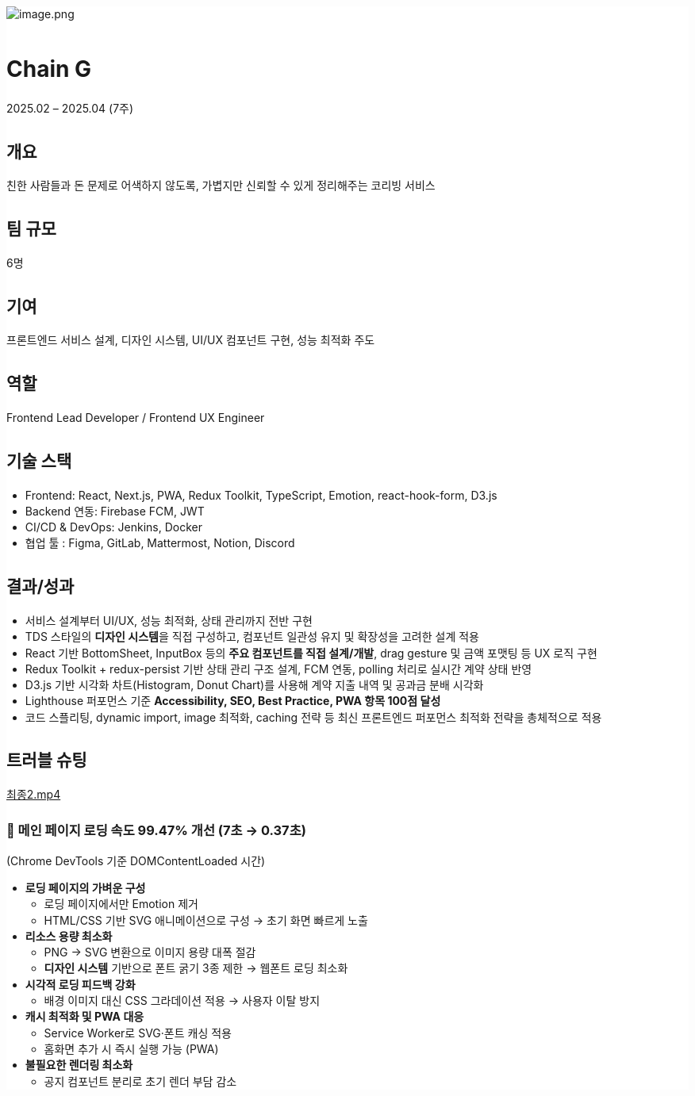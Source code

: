 ![image.png](attachment:67b8eeac-fd87-47b6-97e2-6e03a171a5f2:image.png)

# Chain G

2025.02 – 2025.04 (7주)

## 개요

 친한 사람들과 돈 문제로 어색하지 않도록, 가볍지만 신뢰할 수 있게 정리해주는 코리빙 서비스

## 팀 규모

6명

## 기여

프론트엔드 서비스 설계, 디자인 시스템, UI/UX 컴포넌트 구현, 성능 최적화 주도

## 역할

Frontend Lead Developer / Frontend UX Engineer

## 기술 스택

- Frontend: React, Next.js, PWA, Redux Toolkit, TypeScript, Emotion, react-hook-form, D3.js
- Backend 연동: Firebase FCM, JWT
- CI/CD & DevOps: Jenkins, Docker
- 협업 툴 : Figma, GitLab, Mattermost, Notion, Discord

## 결과/성과

- 서비스 설계부터 UI/UX, 성능 최적화, 상태 관리까지 전반 구현
- TDS 스타일의 **디자인 시스템**을 직접 구성하고, 컴포넌트 일관성 유지 및 확장성을 고려한 설계 적용
- React 기반 BottomSheet, InputBox 등의 **주요 컴포넌트를 직접 설계/개발**, drag gesture 및 금액 포맷팅 등 UX 로직 구현
- Redux Toolkit + redux-persist 기반 상태 관리 구조 설계, FCM 연동, polling 처리로 실시간 계약 상태 반영
- D3.js 기반 시각화 차트(Histogram, Donut Chart)를 사용해 계약 지출 내역 및 공과금 분배 시각화
- Lighthouse 퍼포먼스 기준 **Accessibility, SEO, Best Practice, PWA  항목 100점 달성**
- 코드 스플리팅, dynamic import, image 최적화, caching 전략 등 최신 프론트엔드 퍼포먼스 최적화 전략을 총체적으로 적용

## 트러블 슈팅

[최종2.mp4](attachment:6b946a3a-8eae-467b-a9a7-9690fc14ebbb:최종2.mp4)

### 🔹 메인 페이지 로딩 속도 **99.47% 개선 (7초 → 0.37초)**

(Chrome DevTools 기준 DOMContentLoaded 시간)

- **로딩 페이지의 가벼운 구성**
    - 로딩 페이지에서만 Emotion 제거
    - HTML/CSS 기반 SVG 애니메이션으로 구성 → 초기 화면 빠르게 노출
- **리소스 용량 최소화**
    - PNG → SVG 변환으로 이미지 용량 대폭 절감
    - **디자인 시스템** 기반으로 폰트 굵기 3종 제한 → 웹폰트 로딩 최소화
- **시각적 로딩 피드백 강화**
    - 배경 이미지 대신 CSS 그라데이션 적용 → 사용자 이탈 방지
- **캐시 최적화 및 PWA 대응**
    - Service Worker로 SVG·폰트 캐싱 적용
    - 홈화면 추가 시 즉시 실행 가능 (PWA)
- **불필요한 렌더링 최소화**
    - 공지 컴포넌트 분리로 초기 렌더 부담 감소
